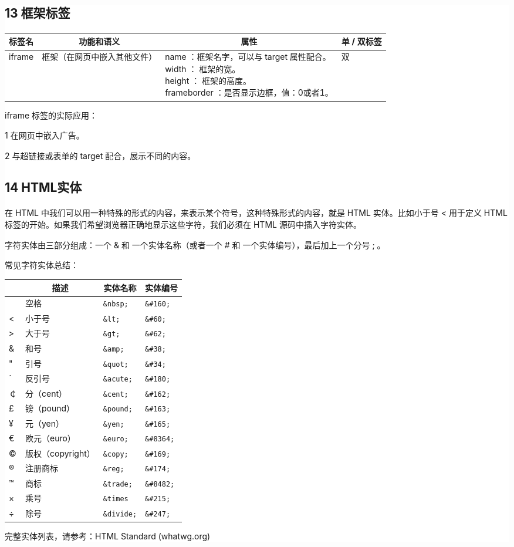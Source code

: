 


## 13 框架标签  

| 标签名 | 功能和语义                   | 属性                                                         | 单 / 双标签 |
| ------ | ---------------------------- | ------------------------------------------------------------ | ----------- |
| iframe | 框架（在网页中嵌入其他文件） | name ：框架名字，可以与 target 属性配合。<br />width ： 框架的宽。<br />height ： 框架的高度。<br />frameborder ：是否显示边框，值：0或者1。 | 双          |

iframe 标签的实际应用：

1 在网页中嵌入广告。

2 与超链接或表单的 target 配合，展示不同的内容。



## 14 HTML实体  

在 HTML 中我们可以用一种特殊的形式的内容，来表示某个符号，这种特殊形式的内容，就是 HTML 实体。比如小于号 < 用于定义 HTML 标签的开始。如果我们希望浏览器正确地显示这些字符，我们必须在 HTML 源码中插入字符实体。  

字符实体由三部分组成：一个 & 和 一个实体名称（或者一个 # 和 一个实体编号），最后加上一个分号 ; 。  

常见字符实体总结：  

|      | 描述              | 实体名称   | 实体编号  |
| ---- | ----------------- | ---------- | --------- |
|      | 空格              | `&nbsp;`   | `&#160;`  |
| <    | 小于号            | `&lt;`     | `&#60;`   |
| >    | 大于号            | `&gt;`     | `&#62;`   |
| &    | 和号              | `&amp;`    | `&#38;`   |
| "    | 引号              | `&quot;`   | `&#34;`   |
| ´    | 反引号            | `&acute;`  | `&#180;`  |
| ￠   | 分（cent）        | `&cent;`   | `&#162;`  |
| £    | 镑（pound）       | `&pound;`  | `&#163;`  |
| ¥    | 元（yen）         | `&yen;`    | `&#165;`  |
| €    | 欧元（euro）      | `&euro;`   | `&#8364;` |
| ©    | 版权（copyright） | `&copy;`   | `&#169;`  |
| ®    | 注册商标          | `&reg;`    | `&#174;`  |
| ™    | 商标              | `&trade;`  | `&#8482;` |
| ×    | 乘号              | `&times`   | `&#215;`  |
| ÷    | 除号              | `&divide;` | `&#247;`  |

完整实体列表，请参考：HTML Standard (whatwg.org)  
